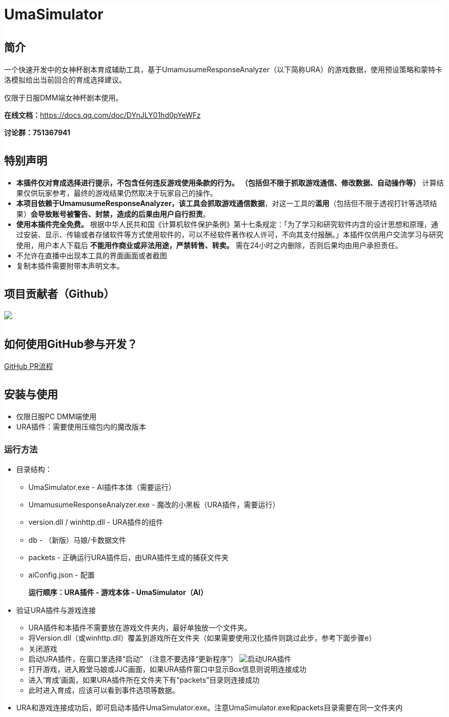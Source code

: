 # UmaSimulator

## 简介

一个快速开发中的女神杯剧本育成辅助工具，基于UmamusumeResponseAnalyzer（以下简称URA）的游戏数据，使用预设策略和蒙特卡洛模拟给出当前回合的育成选择建议。

仅限于日服DMM端女神杯剧本使用。

**在线文档：**<https://docs.qq.com/doc/DYnJLY01hd0pYeWFz>

**讨论群：751367941**

## 特别声明

- **本插件仅对育成选择进行提示，不包含任何违反游戏使用条款的行为。** **（包括但不限于抓取游戏通信、修改数据、自动操作等）** 计算结果仅供玩家参考，最终的游戏结果仍然取决于玩家自己的操作。
- **本项目依赖于UmamusumeResponseAnalyzer，该工具会抓取游戏通信数据**，对这一工具的**滥用**（包括但不限于透视打针等选项结果）**会导致账号被警告、封禁，造成的后果由用户自行担责**。
- **使用本插件完全免费。** 根据中华人民共和国《计算机软件保护条例》第十七条规定：「为了学习和研究软件内含的设计思想和原理，通过安装、显示、传输或者存储软件等方式使用软件的，可以不经软件著作权人许可，不向其支付报酬。」本插件仅供用户交流学习与研究使用，用户本人下载后 **不能用作商业或非法用途，严禁转售、转卖。** 需在24小时之内删除，否则后果均由用户承担责任。
- 不允许在直播中出现本工具的界面画面或者截图
- 复制本插件需要附带本声明文本。

## 项目贡献者（Github）

<a href="https://github.com/hzyhhzy/UmaSimulator/graphs/contributors">
  <img src="https://contrib.rocks/image?repo=hzyhhzy/UmaSimulator" />
</a>

## 如何使用GitHub参与开发？

[GitHub PR流程](Document/PullRequests.md)

## 安装与使用

- 仅限日服PC DMM端使用
- URA插件：需要使用压缩包内的魔改版本

### 运行方法

- 目录结构：
  - UmaSimulator.exe - AI插件本体（需要运行）
  - UmamusumeResponseAnalyzer.exe - 魔改的小黑板（URA插件，需要运行）
  - version.dll / winhttp.dll - URA插件的组件
  - db - （新版）马娘/卡数据文件
  - packets - 正确运行URA插件后，由URA插件生成的捕获文件夹
  - aiConfig.json - 配置

    **运行顺序：URA插件 - 游戏本体 - UmaSimulator（AI）**

- 验证URA插件与游戏连接
  - URA插件和本插件不需要放在游戏文件夹内，最好单独放一个文件夹。
  - 将Version.dll（或winhttp.dll）覆盖到游戏所在文件夹（如果需要使用汉化插件则跳过此步，参考下面步骤e）
  - 关闭游戏
  - 启动URA插件，在窗口里选择“启动” （注意不要选择“更新程序”）
    ![启动URA插件](Document/src/AgAABTON1huixZCV.png)
  - 打开游戏，进入殿堂马娘或JJC画面，如果URA插件窗口中显示Box信息则说明连接成功
  - 进入‘育成’画面，如果URA插件所在文件夹下有“packets”目录则连接成功
  - 此时进入育成，应该可以看到事件选项等数据。
- URA和游戏连接成功后，即可启动本插件UmaSimulator.exe。注意UmaSimulator.exe和packets目录需要在同一文件夹内
